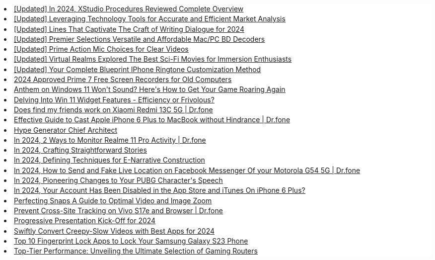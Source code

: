 <li><a href="https://fox-glue.techidaily.com/updated-in-2024-xstudio-procedures-reviewed-complete-overview/"><u>[Updated] In 2024, XStudio Procedures Reviewed  Complete Overview</u></a></li>
<li><a href="https://extra-skills.techidaily.com/updated-leveraging-technology-tools-for-accurate-and-efficient-market-analysis/"><u>[Updated] Leveraging Technology Tools for Accurate and Efficient Market Analysis</u></a></li>
<li><a href="https://fox-glue.techidaily.com/updated-lines-that-captivate-the-craft-of-writing-dialogue-for-2024/"><u>[Updated] Lines That Captivate  The Craft of Writing Dialogue for 2024</u></a></li>
<li><a href="https://fox-glue.techidaily.com/updated-premier-selections-versatile-and-affordable-macpc-bd-decoders/"><u>[Updated] Premier Selections  Versatile and Affordable Mac/PC BD Decoders</u></a></li>
<li><a href="https://fox-glue.techidaily.com/updated-prime-action-mic-choices-for-clear-videos/"><u>[Updated] Prime Action Mic Choices for Clear Videos</u></a></li>
<li><a href="https://fox-glue.techidaily.com/updated-virtual-realms-explored-the-best-sci-fi-movies-for-immersion-enthusiasts/"><u>[Updated] Virtual Realms Explored  The Best Sci-Fi Movies for Immersion Enthusiasts</u></a></li>
<li><a href="https://fox-glue.techidaily.com/updated-your-complete-blueprint-iphone-ringtone-customization-method/"><u>[Updated] Your Complete Blueprint  IPhone Ringtone Customization Method</u></a></li>
<li><a href="https://screen-capture.techidaily.com/2024-approved-prime-7-free-screen-recorders-for-old-computers/"><u>2024 Approved  Prime 7 Free Screen Recorders for Old Computers</u></a></li>
<li><a href="https://sound-issues.techidaily.com/anthem-on-windows-11-wont-sound-heres-how-to-get-your-game-roaring-again/"><u>Anthem on Windows 11 Won't Sound? Here's How to Get Your Game Roaring Again</u></a></li>
<li><a href="https://win11.techidaily.com/delving-into-win-11-widget-features-efficiency-or-frivolous/"><u>Delving Into Win 11 Widget Features - Efficiency or Frivolous?</u></a></li>
<li><a href="https://location-social.techidaily.com/does-find-my-friends-work-on-xiaomi-redmi-13c-5g-drfone-by-drfone-virtual-android/"><u>Does find my friends work on Xiaomi Redmi 13C 5G | Dr.fone</u></a></li>
<li><a href="https://screen-mirror.techidaily.com/effective-guide-to-cast-apple-iphone-6-plus-to-macbook-without-hindrance-drfone-by-drfone-ios/"><u>Effective Guide to Cast Apple iPhone 6 Plus to MacBook without Hindrance | Dr.fone</u></a></li>
<li><a href="https://fox-access.techidaily.com/hype-generator-chief-architect/"><u>Hype Generator Chief Architect</u></a></li>
<li><a href="https://android-location-track.techidaily.com/in-2024-2-ways-to-monitor-realme-11-pro-activity-drfone-by-drfone-virtual-android/"><u>In 2024, 2 Ways to Monitor Realme 11 Pro Activity | Dr.fone</u></a></li>
<li><a href="https://fox-glue.techidaily.com/in-2024-crafting-straightforward-stories/"><u>In 2024, Crafting Straightforward Stories</u></a></li>
<li><a href="https://fox-glue.techidaily.com/in-2024-defining-techniques-for-e-narrative-construction/"><u>In 2024, Defining Techniques for E-Narrative Construction</u></a></li>
<li><a href="https://location-social.techidaily.com/in-2024-how-to-send-and-fake-live-location-on-facebook-messenger-of-your-motorola-g54-5g-drfone-by-drfone-virtual-android/"><u>In 2024, How to Send and Fake Live Location on Facebook Messenger Of your Motorola G54 5G | Dr.fone</u></a></li>
<li><a href="https://fox-glue.techidaily.com/in-2024-pioneering-changes-to-your-pubg-characters-speech/"><u>In 2024, Pioneering Changes to Your PUBG Character's Speech</u></a></li>
<li><a href="https://apple-account.techidaily.com/in-2024-your-account-has-been-disabled-in-the-app-store-and-itunes-on-iphone-6-plus-by-drfone-ios/"><u>In 2024, Your Account Has Been Disabled in the App Store and iTunes On iPhone 6 Plus?</u></a></li>
<li><a href="https://fox-glue.techidaily.com/perfecting-snaps-a-guide-to-optimal-video-and-image-zoom/"><u>Perfecting Snaps  A Guide to Optimal Video and Image Zoom</u></a></li>
<li><a href="https://fake-location.techidaily.com/prevent-cross-site-tracking-on-vivo-s17e-and-browser-drfone-by-drfone-virtual-android/"><u>Prevent Cross-Site Tracking on Vivo S17e and Browser | Dr.fone</u></a></li>
<li><a href="https://fox-helps.techidaily.com/progressive-presentation-kick-off-for-2024/"><u>Progressive Presentation Kick-Off for 2024</u></a></li>
<li><a href="https://fox-glue.techidaily.com/swiftly-convert-creepy-slow-videos-with-best-apps-for-2024/"><u>Swiftly Convert Creepy-Slow Videos with Best Apps for 2024</u></a></li>
<li><a href="https://android-unlock.techidaily.com/top-10-fingerprint-lock-apps-to-lock-your-samsung-galaxy-s23-phone-by-drfone-android/"><u>Top 10 Fingerprint Lock Apps to Lock Your Samsung Galaxy S23 Phone</u></a></li>
<li><a href="https://hardware-tips.techidaily.com/top-tier-performance-unveiling-the-ultimate-selection-of-gaming-routers/"><u>Top-Tier Performance: Unveiling the Ultimate Selection of Gaming Routers</u></a></li>